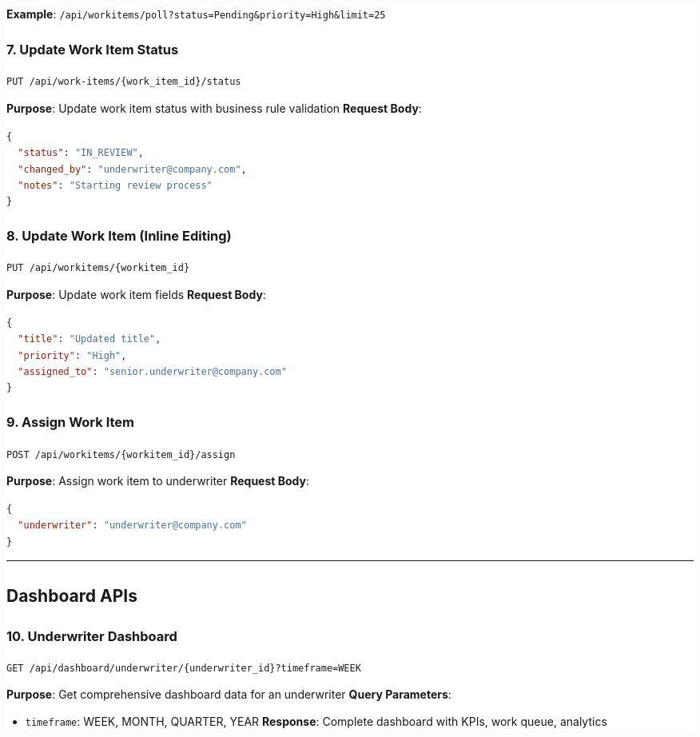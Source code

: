 **Example**: `/api/workitems/poll?status=Pending&priority=High&limit=25`

### 7. Update Work Item Status
```
PUT /api/work-items/{work_item_id}/status
```
**Purpose**: Update work item status with business rule validation
**Request Body**:
```json
{
  "status": "IN_REVIEW",
  "changed_by": "underwriter@company.com",
  "notes": "Starting review process"
}
```

### 8. Update Work Item (Inline Editing)
```
PUT /api/workitems/{workitem_id}
```
**Purpose**: Update work item fields
**Request Body**:
```json
{
  "title": "Updated title",
  "priority": "High",
  "assigned_to": "senior.underwriter@company.com"
}
```

### 9. Assign Work Item
```
POST /api/workitems/{workitem_id}/assign
```
**Purpose**: Assign work item to underwriter
**Request Body**:
```json
{
  "underwriter": "underwriter@company.com"
}
```

---

## Dashboard APIs

### 10. Underwriter Dashboard
```
GET /api/dashboard/underwriter/{underwriter_id}?timeframe=WEEK
```
**Purpose**: Get comprehensive dashboard data for an underwriter
**Query Parameters**:
- `timeframe`: WEEK, MONTH, QUARTER, YEAR
**Response**: Complete dashboard with KPIs, work queue, analytics
